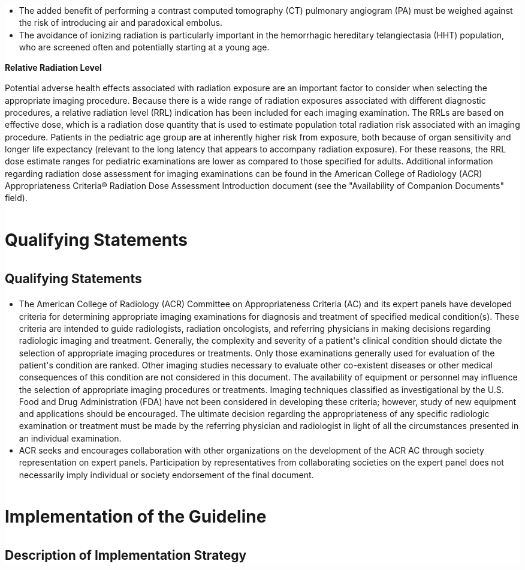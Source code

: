 

  * The added benefit of performing a contrast computed tomography (CT) pulmonary angiogram (PA) must be weighed against the risk of introducing air and paradoxical embolus. 
  * The avoidance of ionizing radiation is particularly important in the hemorrhagic hereditary telangiectasia (HHT) population, who are screened often and potentially starting at a young age. 



**Relative Radiation Level**

Potential adverse health effects associated with radiation exposure are an important factor to consider when selecting the appropriate imaging procedure. Because there is a wide range of radiation exposures associated with different diagnostic procedures, a relative radiation level (RRL) indication has been included for each imaging examination. The RRLs are based on effective dose, which is a radiation dose quantity that is used to estimate population total radiation risk associated with an imaging procedure. Patients in the pediatric age group are at inherently higher risk from exposure, both because of organ sensitivity and longer life expectancy (relevant to the long latency that appears to accompany radiation exposure). For these reasons, the RRL dose estimate ranges for pediatric examinations are lower as compared to those specified for adults. Additional information regarding radiation dose assessment for imaging examinations can be found in the American College of Radiology (ACR) Appropriateness Criteria® Radiation Dose Assessment Introduction document (see the "Availability of Companion Documents" field).

# Qualifying Statements

## Qualifying Statements



  * The American College of Radiology (ACR) Committee on Appropriateness Criteria (AC) and its expert panels have developed criteria for determining appropriate imaging examinations for diagnosis and treatment of specified medical condition(s). These criteria are intended to guide radiologists, radiation oncologists, and referring physicians in making decisions regarding radiologic imaging and treatment. Generally, the complexity and severity of a patient's clinical condition should dictate the selection of appropriate imaging procedures or treatments. Only those examinations generally used for evaluation of the patient's condition are ranked. Other imaging studies necessary to evaluate other co-existent diseases or other medical consequences of this condition are not considered in this document. The availability of equipment or personnel may influence the selection of appropriate imaging procedures or treatments. Imaging techniques classified as investigational by the U.S. Food and Drug Administration (FDA) have not been considered in developing these criteria; however, study of new equipment and applications should be encouraged. The ultimate decision regarding the appropriateness of any specific radiologic examination or treatment must be made by the referring physician and radiologist in light of all the circumstances presented in an individual examination. 
  * ACR seeks and encourages collaboration with other organizations on the development of the ACR AC through society representation on expert panels. Participation by representatives from collaborating societies on the expert panel does not necessarily imply individual or society endorsement of the final document. 



# Implementation of the Guideline

## Description of Implementation Strategy
